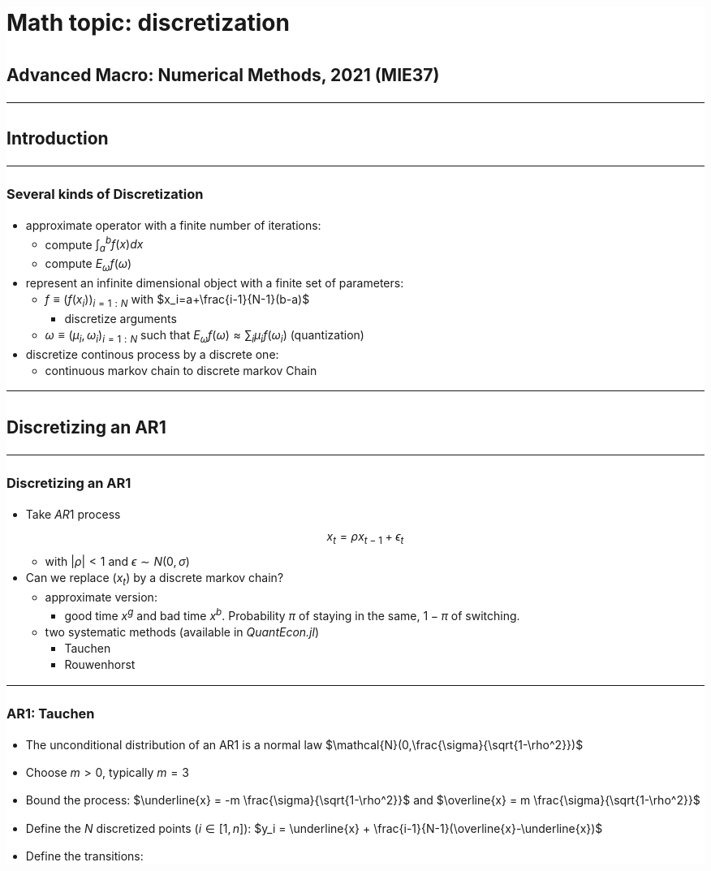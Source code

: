 # Math topic: discretization

## Advanced Macro: Numerical Methods,  2021 (MIE37)

---

## Introduction

----

### Several kinds of Discretization


- approximate operator with a finite number of iterations:
    - compute $\int_a^b f(x) dx$
    - compute $E_\omega f(\omega)$
- represent an infinite dimensional object with a finite set of parameters:
    - $f \equiv (f(x_i))_{i=1:N}$ with $x_i=a+\frac{i-1}{N-1}(b-a)$
      - discretize arguments
    - $\omega \equiv (\mu_i, \omega_i)_{i=1:N}$ such that $E_\omega f(\omega) \approx \sum_i \mu_i f(\omega_i)$ (quantization)
- discretize continous process by a discrete one:
  - continuous markov chain to discrete markov Chain

---

## Discretizing an AR1

----

### Discretizing an AR1

- Take $AR1$ process $$x_t = \rho x_{t-1} + \epsilon_t$$
    - with $|\rho| <1$ and $\epsilon \sim N(0,\sigma)$
- Can we replace $(x_t)$ by a discrete markov chain?
    - approximate version:
      - good time $x^g$ and bad time $x^b$. Probability $\pi$ of staying in the same, $1-\pi$ of switching.
    - two systematic methods (available in *QuantEcon.jl*)
        - Tauchen
        - Rouwenhorst

----

### AR1: Tauchen

- The unconditional distribution of an AR1 is a normal law $\mathcal{N}(0,\frac{\sigma}{\sqrt{1-\rho^2}})$

- Choose $m>0$, typically $m=3$
- Bound the process: $\underline{x} = -m \frac{\sigma}{\sqrt{1-\rho^2}}$ and $\overline{x} = m \frac{\sigma}{\sqrt{1-\rho^2}}$
- Define the $N$ discretized points ($i\in[1,n]$): $y_i = \underline{x} + \frac{i-1}{N-1}(\overline{x}-\underline{x})$
- Define the transitions:
